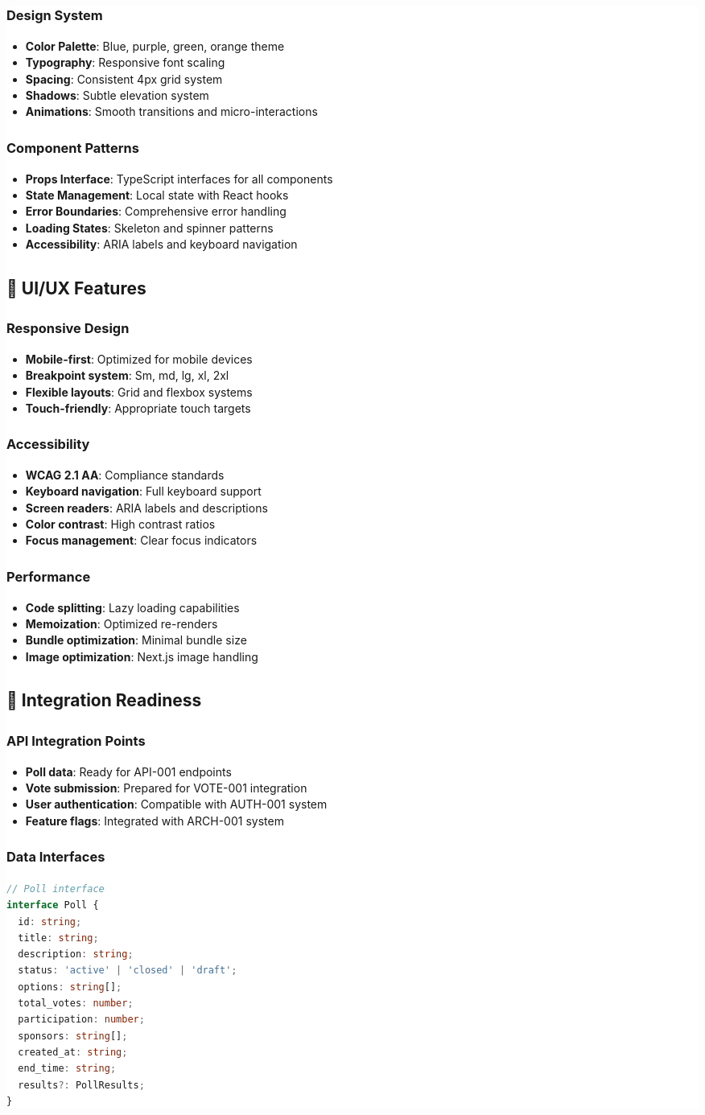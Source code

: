 ### **Design System**
- **Color Palette**: Blue, purple, green, orange theme
- **Typography**: Responsive font scaling
- **Spacing**: Consistent 4px grid system
- **Shadows**: Subtle elevation system
- **Animations**: Smooth transitions and micro-interactions

### **Component Patterns**
- **Props Interface**: TypeScript interfaces for all components
- **State Management**: Local state with React hooks
- **Error Boundaries**: Comprehensive error handling
- **Loading States**: Skeleton and spinner patterns
- **Accessibility**: ARIA labels and keyboard navigation

## 🎨 **UI/UX Features**

### **Responsive Design**
- **Mobile-first**: Optimized for mobile devices
- **Breakpoint system**: Sm, md, lg, xl, 2xl
- **Flexible layouts**: Grid and flexbox systems
- **Touch-friendly**: Appropriate touch targets

### **Accessibility**
- **WCAG 2.1 AA**: Compliance standards
- **Keyboard navigation**: Full keyboard support
- **Screen readers**: ARIA labels and descriptions
- **Color contrast**: High contrast ratios
- **Focus management**: Clear focus indicators

### **Performance**
- **Code splitting**: Lazy loading capabilities
- **Memoization**: Optimized re-renders
- **Bundle optimization**: Minimal bundle size
- **Image optimization**: Next.js image handling

## 🔗 **Integration Readiness**

### **API Integration Points**
- **Poll data**: Ready for API-001 endpoints
- **Vote submission**: Prepared for VOTE-001 integration
- **User authentication**: Compatible with AUTH-001 system
- **Feature flags**: Integrated with ARCH-001 system

### **Data Interfaces**
```typescript
// Poll interface
interface Poll {
  id: string;
  title: string;
  description: string;
  status: 'active' | 'closed' | 'draft';
  options: string[];
  total_votes: number;
  participation: number;
  sponsors: string[];
  created_at: string;
  end_time: string;
  results?: PollResults;
}

```